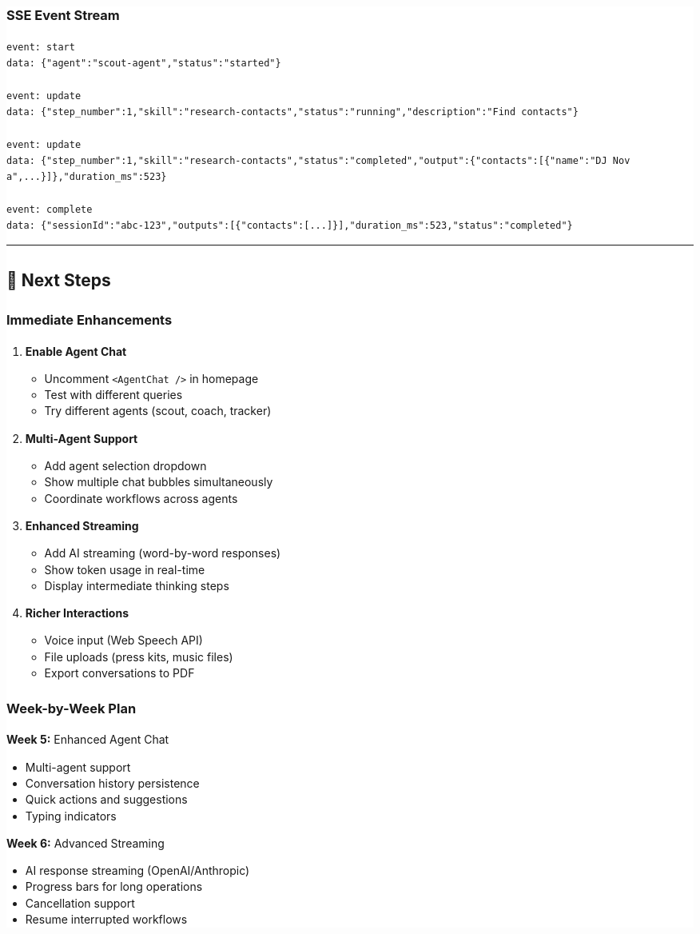### SSE Event Stream

```
event: start
data: {"agent":"scout-agent","status":"started"}

event: update
data: {"step_number":1,"skill":"research-contacts","status":"running","description":"Find contacts"}

event: update
data: {"step_number":1,"skill":"research-contacts","status":"completed","output":{"contacts":[{"name":"DJ Nova",...}]},"duration_ms":523}

event: complete
data: {"sessionId":"abc-123","outputs":[{"contacts":[...]}],"duration_ms":523,"status":"completed"}
```

---

## 🚀 Next Steps

### Immediate Enhancements

1. **Enable Agent Chat**
   - Uncomment `<AgentChat />` in homepage
   - Test with different queries
   - Try different agents (scout, coach, tracker)

2. **Multi-Agent Support**
   - Add agent selection dropdown
   - Show multiple chat bubbles simultaneously
   - Coordinate workflows across agents

3. **Enhanced Streaming**
   - Add AI streaming (word-by-word responses)
   - Show token usage in real-time
   - Display intermediate thinking steps

4. **Richer Interactions**
   - Voice input (Web Speech API)
   - File uploads (press kits, music files)
   - Export conversations to PDF

### Week-by-Week Plan

**Week 5:** Enhanced Agent Chat
- Multi-agent support
- Conversation history persistence
- Quick actions and suggestions
- Typing indicators

**Week 6:** Advanced Streaming
- AI response streaming (OpenAI/Anthropic)
- Progress bars for long operations
- Cancellation support
- Resume interrupted workflows
